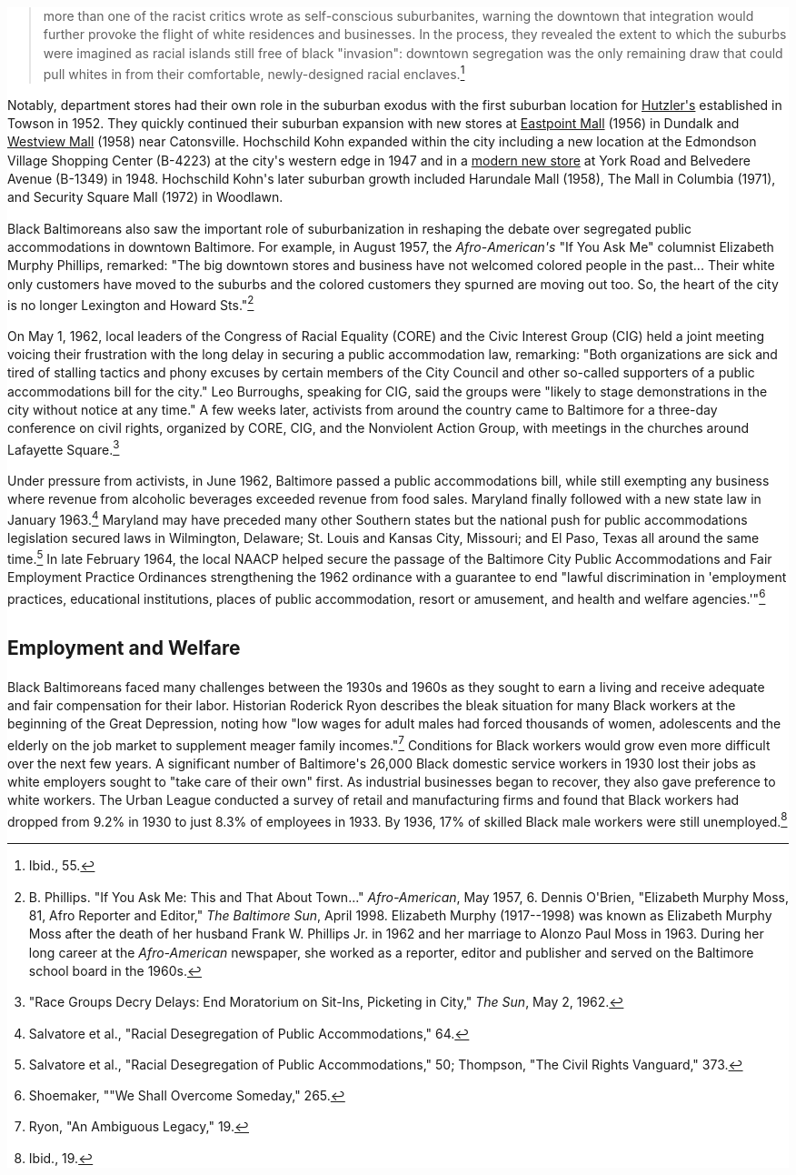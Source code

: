 > more than one of the racist critics wrote as self-conscious suburbanites, warning the downtown that integration would further provoke the flight of white residences and businesses. In the process, they revealed the extent to which the suburbs were imagined as racial islands still free of black "invasion": downtown segregation was the only remaining draw that could pull whites in from their comfortable, newly-designed racial enclaves.[^120]

Notably, department stores had their own role in the suburban exodus with the first suburban location for [Hutzler's](https://en.wikipedia.org/wiki/Hutzler's) established in Towson in 1952. They quickly continued their suburban expansion with new stores at [Eastpoint Mall](https://en.wikipedia.org/wiki/Eastpoint_Mall) (1956) in Dundalk and [Westview Mall](https://en.wikipedia.org/wiki/Westview_Mall) (1958) near Catonsville. Hochschild Kohn expanded within the city including a new location at the Edmondson Village Shopping Center (B-4223) at the city's western edge in 1947 and in a [modern new store](https://en.wikipedia.org/wiki/Hochschild,_Kohn_Belvedere_and_Hess_Shoes) at York Road and Belvedere Avenue (B-1349) in 1948. Hochschild Kohn's later suburban growth included Harundale Mall (1958), The Mall in Columbia (1971), and Security Square Mall (1972) in Woodlawn.

Black Baltimoreans also saw the important role of suburbanization in reshaping the debate over segregated public accommodations in downtown Baltimore. For example, in August 1957, the *Afro*-*American's* "If You Ask Me" columnist Elizabeth Murphy Phillips, remarked: "The big downtown stores and business have not welcomed colored people in the past... Their white only customers have moved to the suburbs and the colored customers they spurned are moving out too. So, the heart of the city is no longer Lexington and Howard Sts."[^121]

On May 1, 1962, local leaders of the Congress of Racial Equality (CORE) and the Civic Interest Group (CIG) held a joint meeting voicing their frustration with the long delay in securing a public accommodation law, remarking: "Both organizations are sick and tired of stalling tactics and phony excuses by certain members of the City Council and other so-called supporters of a public accommodations bill for the city." Leo Burroughs, speaking for CIG, said the groups were "likely to stage demonstrations in the city without notice at any time." A few weeks later, activists from around the country came to Baltimore for a three-day conference on civil rights, organized by CORE, CIG, and the Nonviolent Action Group, with meetings in the churches around Lafayette Square.[^122]

Under pressure from activists, in June 1962, Baltimore passed a public accommodations bill, while still exempting any business where revenue from alcoholic beverages exceeded revenue from food sales. Maryland finally followed with a new state law in January 1963.[^123] Maryland may have preceded many other Southern states but the national push for public accommodations legislation secured laws in Wilmington, Delaware; St. Louis and Kansas City, Missouri; and El Paso, Texas all around the same time.[^124] In late February 1964, the local NAACP helped secure the passage of the Baltimore City Public Accommodations and Fair Employment Practice Ordinances strengthening the 1962 ordinance with a guarantee to end "lawful discrimination in 'employment practices, educational institutions, places of public accommodation, resort or amusement, and health and welfare agencies.'"[^125]

Employment and Welfare
----------------------

Black Baltimoreans faced many challenges between the 1930s and 1960s as they sought to earn a living and receive adequate and fair compensation for their labor. Historian Roderick Ryon describes the bleak situation for many Black workers at the beginning of the Great Depression, noting how "low wages for adult males had forced thousands of women, adolescents and the elderly on the job market to supplement meager family incomes."[^126] Conditions for Black workers would grow even more difficult over the next few years. A significant number of Baltimore's 26,000 Black domestic service workers in 1930 lost their jobs as white employers sought to "take care of their own" first. As industrial businesses began to recover, they also gave preference to white workers. The Urban League conducted a survey of retail and manufacturing firms and found that Black workers had dropped from 9.2% in 1930 to just 8.3% of employees in 1933. By 1936, 17% of skilled Black male workers were still unemployed.[^127]


[^1]: Bruce A. Thompson, "The Civil Rights Vanguard: The NAACP and the Black Community in Baltimore, 1931--1942" (PhD diss., University of Maryland, College Park, 1996), 11.
[^2]: White Communist support for the freedom movement is seen in the formation of the American Negro Labor Congress in 1925. See Wikipedia](https://en.wikipedia.org/wiki/The_Communist_Party_USA_and_African_Americans) for additional background on the Communist Party and Black Americans.
[^3]: Andor Skotnes, *A New Deal for All?: Race and Class Struggles in Depression-Era Baltimore* (Durham, NC: Duke University Press, 2012), 6.
[^4]: Thompson, "The Civil Rights Vanguard," 42.
[^5]: Skotnes, *A New Deal for All?,* 57--64.
[^6]: Ibid., 119--39.
[^7]: "Interracial Group Demands Governor Oust Duer, Robins: Help of Lane to be Sought in Riot Probe," *The Sun*, October 1933, 1--2; "Exclusive Afro Coverage of Armwood Lynching: Ritchie Blamed by Reds of Lynching." *Afro-American*, October 1933, 3; "Interracial Group Raps Governor: Branded as an \"Accomplice\" to Lynching of Armwood." *Afro-American*, October 1933, 2; Skotnes, *A New Deal for All?*, 62--64.
[^8]: Hayward Farrar, "'See What the Afro Says:' The Baltimore Afro-American, 1892--1950," (PhD diss., University of Chicago, 1983), 90--92; Andor Skotnes, "\"Buy Where You Can Work\": Boycotting for Jobs in African-American Baltimore, 1933--1934," *Journal of Social History* 27, no. 4 (July 1994), 735--61; Spencer David Tyrus, "Prophet Kiowa Costonie in Baltimore from 1933--1934" (Master's thesis, Morgan State University, 2002); Skotnes, *A New Deal for All?*, 140--62.
[^9]: Lee Sartain, *Borders of Equality: The NAACP and the Baltimore Civil Rights Struggle, 1914--1970* (Jackson: University Press of Mississippi, 2013), 51--52.
[^10]: David Taft Terry, "'Tramping for Justice': The Dismantling of Jim Crow in Baltimore, 1942--1954" (PhD diss., Howard University, 2002), 76--79; Farrar, "'See What the Afro Says," 171.
[^11]: Skotnes, *A New Deal for All?,* 301--4.
[^12]: E. Harleston, "Your Neighbor: Brief Sketches of Fellow Baltimoreans You Should Know," *Afro-American*, May 1943.
[^13]: John Berry, "2,000 Baltimore Citizens in Impressive March on Annapolis," *Afro-American*, May 2, 1942.
[^14]: Ibid.
[^15]: Terry, "'Tramping for Justice'," 91--100.
[^16]: Skotnes, *A New Deal for All*, 287-289; Neighborhood associations and Lillie C. Jackson's own Methodist beliefs) also led anti-tavern activism a major issue for in the 1930s and 1940s.
[^17]: Howard S. Baum, *Brown in Baltimore* (Ithaca, NY: Cornell University Press, 2011), 43.
[^18]: Terry, "'Tramping for Justice'," 198--201.
[^19]: Sara Diana Schuster, "The City in a Swing Set: The Desegregation of Public Parks in Baltimore" (Master\'s thesis, University of Maryland, Baltimore County, 2011).
[^20]: C. Fraser Smith, *Here Lies Jim Crow: Civil Rights in Maryland* (Baltimore, MD: Johns Hopkins University Press, 2008), 104--6; Terry, "'Tramping for Justice'," 270--74.
[^21]: CORE was an interracial activist organization established in Chicago in 1942.
[^22]: Furman L. Templeton, "The Admission of Negro Boys in the Baltimore Polytechnic Institute 'A' Course," *Journal of Negro History* 23, no. 1 (Winter 1954); Roszel C. Thomsen, "The Integration of Baltimore's Polytechnic Institute: A Reminiscence," *Maryland Historical Magazine* 78, no. 3 (1983), 235--38. Established in 1883, the Baltimore Polytechnic Institute moved to the former Maryland School for the Blind campus at Calvert Street and North Avenue in 1913. The school relocated to the present location at 1400 W. Cold Spring Lane in 1967.
[^23]: Richard Hardesty, "'\[A\] Veil of Voodoo': George P. Mahoney, Open Housing, and the Coming of the Southern Strategy" (Master\'s thesis, University of Maryland, Baltimore County, 2008), 47--51; Smith, *Here Lies Jim Crow*, 102.
[^24]: The desegregation of state parks excluded public pools and beaches until 1955.
[^25]: Sartain, Borders of Equality, 141.
[^26]: More details on the Senate](https://www.govtrack.us/congress/votes/85-1957/s75) and Congressional votes](https://www.govtrack.us/congress/votes/85-1957/h42) are available on GovTrack.
[^27]: Robert Palumbos, "Student Involvement in the Baltimore Civil Rights Movement, 1953--1963," *Maryland Historical Magazine* 94, no. 4 (1999), 454--57.
[^28]: ^Gordon\ R.\ Carey,\ oral\ history\ interview\ by\ Eugene\ Pfaff,\ July\ 15,\ 1981,\ OH001\ Greensboro\ Voices\ Collection,\ The\ University\ of\ North\ Carolina\ at\ Greensboro,\ University\ Libraries,\ <http://libcdm1.uncg.edu/cdm/ref/collection/CivilRights/id/810>.\ ^
[^29]: Palumbos, "Student Involvement in the Baltimore Civil Rights Movement, 1953--1963," 465--67.
[^30]: Ashley Banks, "CORE's Route 40 Project: Maryland Campaign for Desegregation and US Civil Rights, 1961," *Global Nonviolent Action Database* (http://nvdatabase.swarthmore.edu/content/cores-route-40-project-maryland-campaign-desegregation-and-us-civil-rights-1961, January 2011); Jennifer Lynn Erdman, "'Eyes of the World': Racial Discrimination Against African Dignitaries Along Maryland Route 40 During the Kennedy Administration" (Master\'s thesis, Morgan State University, 2007).
[^31]: Paul Haspel, "Roller Coasters and Civil Rights: John Waters's *Hairspray* and the Desegregation of the Gwynn Oak Amusement Park," *Studies in Popular Culture* 26, no. 2 (2003), 23--35; Amy Nathan, *Round and Round Together: Taking a Merry-Go-Round Ride into the Civil Rights Movement* (Philadelphia, PA: Paul Dry Books, 2011); white pastors arrested in the protests included Rev. Joseph M. Connolly of the Catholic Interracial Council and Rev. Jack Malpas, of St. Bartholomew's Episcopal Church.
[^32]: W. Edward Orser, *Blockbusting in Baltimore: The Edmondson Village Story* (Lexington: University Press of Kentucky, 1994), 133--36.
[^33]: Harold McDougall, *Black Baltimore: A New Theory of Community* (Philadelphia, PA: Temple University Press, 1993), 49.
[^34]: Raymond A. Mohl, "The Interstates and the Cities: Highways, Housing, and the Freeway Revolt," *Poverty and Race Research Action Council* 109 (2002), 107.
[^35]: McDougall, *Black Baltimore*, 49; "Background on Conciliation and Voluntary Compliance Agreement with Baltimore Co. to End Housing Discrimination Against African Americans, Families With Children and People With Disabilities" (Baltimore, MD: ACLU of Maryland, 2016), https://aclu-md.org/sites/default/files/field\_documents/backgrounder\_hud-baltimore\_county\_agreement\_1.pdf](https://aclu-md.org/sites/default/files/field_documents/backgrounder_hud-baltimore_county_agreement_1.pdf).
[^36]: Theodore R. McKeldin, "State of Mayor Theodore R. McKeldin: Proposal: Civil Rights" (Baltimore City, June 1966).
[^37]: "Give Baltimore a New Spirit in Politics," *Afro-American*, September 1932, 11.
[^38]: "Will Organize Non-Partisan Vote Drive: A.M.E. Preachers' Meeting Votes to Back Movement; Organization Heads Called; Will Work Towards Getting Registrants." *Afro-American*, August 1932, 16; "Registration Organization is Launched: All Parties and Groups to Take Part in CityWide Drive. Good Citizens' League Formed; Carl Murphy to Head Non-Partisan Effort." *Afro-American*, September 1932, 11.
[^39]: Skotnes, *A New Deal for All?,* 277-278.
[^40]: "Ministers Urge New Residents to Become First Class Citizens: Non-Partisan Appeals Made in Local Churches in Support of NAACP Vote for Victory Drive," *Afro-American*, November 1943, 15.
[^41]: Sandy Shoemaker, ""We Shall Overcome Someday: The Equal Rights Movement in Baltimore, 1935--1942," *Maryland Historical Magazine* 89 (Fall 1994), 262.
[^42]: Patricia Sullivan*, Lift Every Voice: The NAACP and the Making of the Civil Rights Movement* ^(^New York: The New Press, 2009), 225--26.
[^43]: Ibid., 226--27.
[^44]: "Smith Hotel, Noted Negro Landmark, Is Being Razed," *The Sun*, July 1957, 7. The Smith Hotel was located at Druid Hill Avenue at Paca Street. Smith owned a house nearby in the 400 block of Druid Hill Avenue.
[^45]: "Koger Sole Victor in Primary Fight; Mrs. Bond Renamed: GOP Nominates Man for State Senate; All Democrats Lose; Callaway Faction Victorious," *Afro-American*, September 19, 1942.
[^46]: "YMCA: Teen Members Ask Elders to Integrate," *Afro-American*, May 14, 1955.
[^47]: Palumbos, "Student Involvement in the Baltimore Civil Rights Movement, 1953--1963," 460.
[^48]: Mary Ellen Hayward and Charles Belfoure, *The Baltimore Rowhouse* (NJ: Princeton Architectural Press, 2001), 155.
[^49]: For more on the history of federal housing policy and racial discrimination, see David M.P. Freund, "'Democracy's Unfinished Business': Federal Policy and the Search for Fair Housing, 1961-1968," Civil Rights Research (Washington, DC: Poverty & Race Research Action Council, June 11, 2004), <http://www.prrac.org/pdf/freund.pdf>.
[^50]: Kendra Parzen, "Day Village," Draft National Register Nomination Form (Washington, DC: National Park Service, 2018), 25.
[^51]: Ibid.
[^52]: Ibid., 26.
[^53]: Ibid., 15--28.
[^54]: "Mayor Discusses Negro Problems," *The Sun*, July 1945, 8.
[^55]: "The Small Proportion of New Housing for Negroes," *The Sun*, October 1948.
[^56]: "Fulton Avenue Home Stoned," *Afro-American*, March 1945.
[^57]: "Racial Hatred Blamed in Baltimore Arson Case," *Afro-American*, August 1948.
[^58]: "Home Buyer Standing Guard Against Hoodlums: Rifle Means Trouble for Hoodlums," *Afro-American*, July 1950, 6.
[^59]: "50 Homes Owned; 1 Case of Violence Is Reported," *Afro-American*, March 1945.
[^60]: Orser, Blockbusting in Baltimore, 68.
[^61]: Lula Garrett, "Change-the-Address New Game on Baltimore Front," *Afro-American*, July 1949, 10.
[^62]: Arnold R. Hirsch, "\"The Last and Most Difficult Barrier": Segregation and Federal Housing Policy in the Eisenhower Administration, 1953-1960," Civil Rights Research (Washington, DC: Poverty & Race Research Action Council, March 2005), <https://www.prrac.org/pdf/hirsch.pdf>, 14.
[^63]: Richard Rothstein, The Color of Law: A Forgotten History of How Our Government Segregated America, 1 edition (New York: Liveright, 2017), 97.
[^64]: Ibid., 97--99.
[^65]: Antero Pietila, Not in My Neighborhood: How Bigotry Shaped a Great American City (Chicago, IL: Ivan R. Dee, Rowman & Littlefield, 2010), 102--3.
[^66]: Orser, Blockbusting in Baltimore, 91.
[^67]: "Negro Gains Seen Slight," *The Sun*, March 1958.
[^68]: "Population Shift Fought: Improvement Unit Backs Plan to Oppose Conversion," *The Sun*, July 1958.
[^69]: Orser, Blockbusting in Baltimore, 118--22.
[^70]: "Plan Proposed for Three-Mile Howard Street," *The Sun*, April 1, 1923; W. N. Watmough, "Howard St. Steel Work Advanced," *The Sun*, 1938, 48.
[^71]: "Behind the Destruction in Druid Hill Park," *The Sun*, June 1947, 14.
[^72]: "Court Asked to Halt One-Way Plan for McCulloh, Druid Hill," *The Sun*, June 1948, 4.
[^73]: Antero Pietila, Not in My Neighborhood: How Bigotry Shaped a Great American City (Chicago, IL: Ivan R. Dee, Rowman & Littlefield, 2010), 219.
[^74]: Emily Lieb, "\"White Man's Lane\": Hollowing Out the Highway Ghetto in Baltimore," in *Baltimore '68: Riots and Rebirth in an American City*, ed. Jessica Elfenbein, Thomas Hollowak, and Elizabeth Nix (Philadelphia, PA: Temple University Press, 2011), 56.
[^75]: Edward Orser, "Greater Rosemont and the Movement Against Destruction," Explore Baltimore Heritage, accessed October 25, 2018, <https://explore.baltimoreheritage.org/items/show/254>.
[^76]: Emily Lieb, "Row House City: Unbuilding Residential Baltimore, 1940--1980" (PhD Dissertation, Columbia University, 2010), 23.
[^77]: "Planner Hits Office Move," *The Sun*, September 17, 1953; "Robert L. Jackson, 85, Developer, Harbor Advocate," *Tribunedigital-Baltimoresun*, accessed October 19, 2018, http://articles.baltimoresun.com/2000-05-23/news/0005230218\_1\_fort-carroll-fort-lauderdale-jackson.
[^78]: "Armory Area Sets Protest on Condemnation Proposal," *The Sun*, November 4, 1953.
[^79]: "200 At Office Site Hearing: Audience Divided on Use of Redevelopment Area," *The Sun*, November 6, 1953. BURHA staff used the same Urban League report and cited their support for the planned development to challenge Hughes' case.
[^80]: "'Redevelopment' Can Be Destructive, On Occasion," *The Sun*, September 1, 1955.
[^81]: B. Phillips, "If You Ask Me: This and That about Town\...," *Afro-American*, May 11, 1957.
[^82]: Digital Scholarship Lab, Robert K. Nelson, and Edward L. Ayers, "Renewing Inequality: Family Displacements through Urban Renewal, 1950--1966," American Panorama, accessed October 16, 2018, http://dsl.richmond.edu/panorama/renewal/. This data likely reflects a substantial undercount of the larger number of people displaced as the federal reports often were based on estimates, excluded single adults from the count, and did not extend to include the period between 1967 and the end of federal funding for urban renewal in the mid-1970s.
[^83]: Angela D. Johnson, "The Strayer Survey and the Colored Schools of Baltimore City, 1923--1943," (Master's thesis, Morgan State University, 2012), 44.
[^84]: "Assembly Faces School Outlays: Recommendations Made in July By Dr. Pullen," *The Sun*, December 26, 1946.
[^85]: Skotnes, *A New Deal for All?,* 292--98.
[^86]: Sullivan, *Lift Every Voice*, 207--9; Skotnes, *A New Deal for All?*, 202--6.
[^87]: Ibid., 223.
[^88]: Ibid., 223--24.
[^89]: Ibid., 229.
[^90]: Ibid., 231.
[^91]: Ibid., 50.
[^92]: Ibid., 51.
[^93]: Baum, *Brown in Baltimore*, 155; Templeton, "The Admission of Negro Boys in the Baltimore Polytechnic Institute 'A' Course"; Thomsen, "The Integration of Baltimore's Polytechnic Institute."
[^94]: Templeton, "The Admission of Negro Boys in the Baltimore Polytechnic Institute 'A' Course."
[^95]: Guichard Parris and Lester Brooks, *Blacks in the City: A History of the National Urban League* (Boston: Little, Brown, 1971), 369.
[^96]: Baum, *Brown in Baltimore*, 155.
[^97]: Ibid., 156.
[^98]: Ibid., 172.
[^99]: Ibid., 104.
[^100]: Ibid., 158.
[^101]: Commission on Professional Rights and Responsibilities, "Baltimore, Maryland: Change and Contrast---The Children and the Public Schools." (Washington, DC: National Education Association, May 1967), <http://archive.org/details/ERIC_ED012094>.
[^102]: George B. Kirsch, "Municipal Golf and Civil Rights in the United States, 1910--1965," *The Journal of African American History* 92, no. 3 (2007), 371--91; James E. Wells, Geoffrey L. Buckley, and Christopher G. Boone, "Separate but Equal? Desegregating Baltimore's Golf Courses," *Geographical Review* 98, no. 2 (April 2008), 151--70; Sanjeev Baidyaroy, "Blacks, Golf, and the Emerging Civil Rights Movement, 1947--1954" (Honors Thesis, Carnegie Mellon University, 2011).
[^103]: Wells, Buckley, and Boone, "Separate but Equal?"
[^104]: Judge William Calvin Chesnut, "Boyer V. Garrett," December 1949.
[^105]: Schuster, "The City in a Swing Set," 114.
[^106]: Walter F. Murphy, "Desegregation in Public Education---a Generation of Future Litigation," *Maryland Law Review*, Vol. 15, Issue 3 (1955), 234.
[^107]: Jeff Wiltse, *Contested Waters: A Social History of Swimming Pools in America* (Chapel Hill: University of North Carolina Press, 2009), 154--57.
[^108]: Paul A. Kramer, "White Sales: The Racial Politics of Baltimore's Jewish-Owned Department Stores, 1935--1965," in *Enterprising Emporiums: The Jewish Department Stores of Downtown Baltimore* (Baltimore, MD: The Jewish Museum of Maryland, 2003).
[^109]: Kramer, "White Sales," 41.
[^110]: Ibid., 42.
[^111]: Kramer, "White Sales," 37--65; Hayward Farrar, *The Baltimore Afro-American, 1892--1950* (Westport, CT: Greenwood Publishing Group, 1998), 183--84.
[^112]: B.M. Phillips, "If You Ask Me," *Afro-American*, November 1953, 12.
[^113]: Kramer, "White Sales," 38.
[^114]: Susan Cianci Salvatore et al., "Civil Rights in America: Racial Desegregation of Public Accommodations" (Washington, DC: National Historic Landmarks Program, National Park Service, 2009), 82.
[^115]: *The Negro Motorist Green Book* (NY: Victor H. Green, 1938), 4; The Negro Motorist Green Book (NY: Victor H. Green, 1939), 21; *The Negro Traveler's Green Book: The Guide for Travel and Vacations* (NY: Victor H. Green & Co., 1957), 26; Harry Tunnell, "The Negro Motorist Green Book (1936--1964)," <https://blackpast.org/aah/negro-motorist-green-book-1936-1964>, access October 31, 2018. The New York Public Library Digital Collections has scanned versions of all editions of the *Green Book* at <https://digitalcollections.nypl.org/collections/the-green-book>.
[^116]: "Law on Bias Is Indorsed: Race Discrimination Ban in Public Places Sought," *The Sun*, December 3, 1957.
[^117]: "Voluntary Desegregation," *The Sun*, June 5, 1959.
[^118]: Ibid.
[^119]: Kramer, "White Sales," 54.
[^120]: Ibid., 55.
[^121]: B. Phillips. "If You Ask Me: This and That About Town\..." *Afro-American*, May 1957, 6. Dennis O'Brien, "Elizabeth Murphy Moss, 81, Afro Reporter and Editor," *The Baltimore Sun*, April 1998. Elizabeth Murphy (1917--1998) was known as Elizabeth Murphy Moss after the death of her husband Frank W. Phillips Jr. in 1962 and her marriage to Alonzo Paul Moss in 1963. During her long career at the *Afro-American* newspaper, she worked as a reporter, editor and publisher and served on the Baltimore school board in the 1960s.
[^122]: "Race Groups Decry Delays: End Moratorium on Sit-Ins, Picketing in City," *The Sun*, May 2, 1962.
[^123]: Salvatore et al., "Racial Desegregation of Public Accommodations," 64.
[^124]: Salvatore et al., "Racial Desegregation of Public Accommodations," 50; Thompson, "The Civil Rights Vanguard," 373.
[^125]: Shoemaker, ""We Shall Overcome Someday," 265.
[^126]: Ryon, "An Ambiguous Legacy," 19.
[^127]: Ibid., 19.
[^128]: "Negros See Utilities Bias: Student Group May Press Jobs Drive This Fall," *The Sun*, July 1961, 7.
[^129]: "Negro Students Picket 2 Firms: Accuse C.&P., Gas Company of Discrimination," *The Sun*, April 1961, 26--27.
[^130]: Farrar, *Afro-American*, 1892--1950, 92--98.
[^131]: Roderick N. Ryon, "An Ambiguous Legacy: Baltimore Blacks and the CIO, 1936--1941," *The Journal of Negro History* 65, no. 1 (January 1980), 19, doi:10.2307/3031545](https://doi.org/10.2307/3031545).
[^132]: Ibid., 97--112.
[^133]: Skotnes, *A New Deal for All?,* 185.
[^134]: Ibid., 20.
[^135]: Ibid., 185--86.
[^136]: Skotnes, *A New Deal for All?,* 263--65.
[^137]: Prudence Denise Cumberbatch, "Working for the Race: The Transformation of the Civil Rights Struggle in Baltimore, 1929--1945" (PhD diss., Yale University, 2001).
[^138]: Skotnes, A New Deal for All?, 315.
[^139]: Sullivan, *Lift Every Voice*, 310--11.
[^140]: Ibid., 311.
[^141]: James M. Cannon, "Effort on Hiring of Negros Cited: Urban League Says It Helped Persuade Transit Union," *The Sun,* September 1953, 34--35.
[^142]: Damian A. Jackson, "Discrimination Deferred: How the *Kerr V. Pratt* (1945) Case Contributed to the End of Segregation" (Master's thesis, Morgan State University, 2008); Donald J. Herzog, "The Kerr Principle, State Action, and Legal Rights," *Michigan Law Review* 105, no. 1 (2007), 1--46.
[^143]: Sullivan, *Lift Every Voice*, 154.